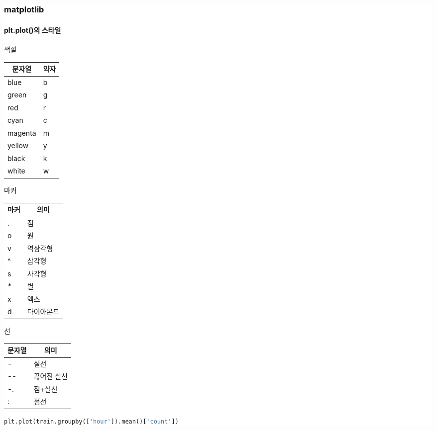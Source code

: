 ### matplotlib

#### plt.plot()의 스타일

색깔

| 문자열  | 약자 |
| ------- | ---- |
| blue    | b    |
| green   | g    |
| red     | r    |
| cyan    | c    |
| magenta | m    |
| yellow  | y    |
| black   | k    |
| white   | w    |

마커

| 마커 | 의미       |
| ---- | ---------- |
| .    | 점         |
| o    | 원         |
| v    | 역삼각형   |
| ^    | 삼각형     |
| s    | 사각형     |
| \*   | 별         |
| x    | 엑스       |
| d    | 다이아몬드 |

선

| 문자열 | 의미        |
| ------ | ----------- |
| -      | 실선        |
| --     | 끊어진 실선 |
| -.     | 점+실선     |
| :      | 점선        |

```python
plt.plot(train.groupby(['hour']).mean()['count'])
```
